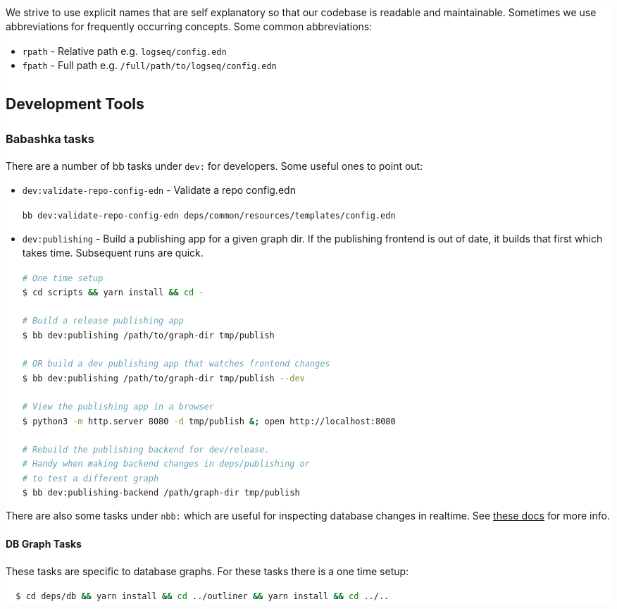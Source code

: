 We strive to use explicit names that are self explanatory so that our codebase is readable and maintainable. Sometimes we use abbreviations for frequently occurring concepts. Some common abbreviations:

* `rpath` - Relative path e.g. `logseq/config.edn`
* `fpath` -  Full path e.g. `/full/path/to/logseq/config.edn`

## Development Tools

### Babashka tasks

There are a number of bb tasks under `dev:` for developers. Some useful ones to
point out:

* `dev:validate-repo-config-edn` - Validate a repo config.edn

  ```sh
  bb dev:validate-repo-config-edn deps/common/resources/templates/config.edn
  ```


* `dev:publishing` - Build a publishing app for a given graph dir. If the
  publishing frontend is out of date, it builds that first which takes time.
  Subsequent runs are quick.

  ```sh
  # One time setup
  $ cd scripts && yarn install && cd -

  # Build a release publishing app
  $ bb dev:publishing /path/to/graph-dir tmp/publish

  # OR build a dev publishing app that watches frontend changes
  $ bb dev:publishing /path/to/graph-dir tmp/publish --dev

  # View the publishing app in a browser
  $ python3 -m http.server 8080 -d tmp/publish &; open http://localhost:8080

  # Rebuild the publishing backend for dev/release.
  # Handy when making backend changes in deps/publishing or
  # to test a different graph
  $ bb dev:publishing-backend /path/graph-dir tmp/publish

  ```

There are also some tasks under `nbb:` which are useful for inspecting database
changes in realtime. See [these
docs](https://github.com/logseq/bb-tasks#logseqbb-tasksnbbwatch) for more info.

#### DB Graph Tasks

These tasks are specific to database graphs. For these tasks there is a one time setup:

```sh
  $ cd deps/db && yarn install && cd ../outliner && yarn install && cd ../..
```
